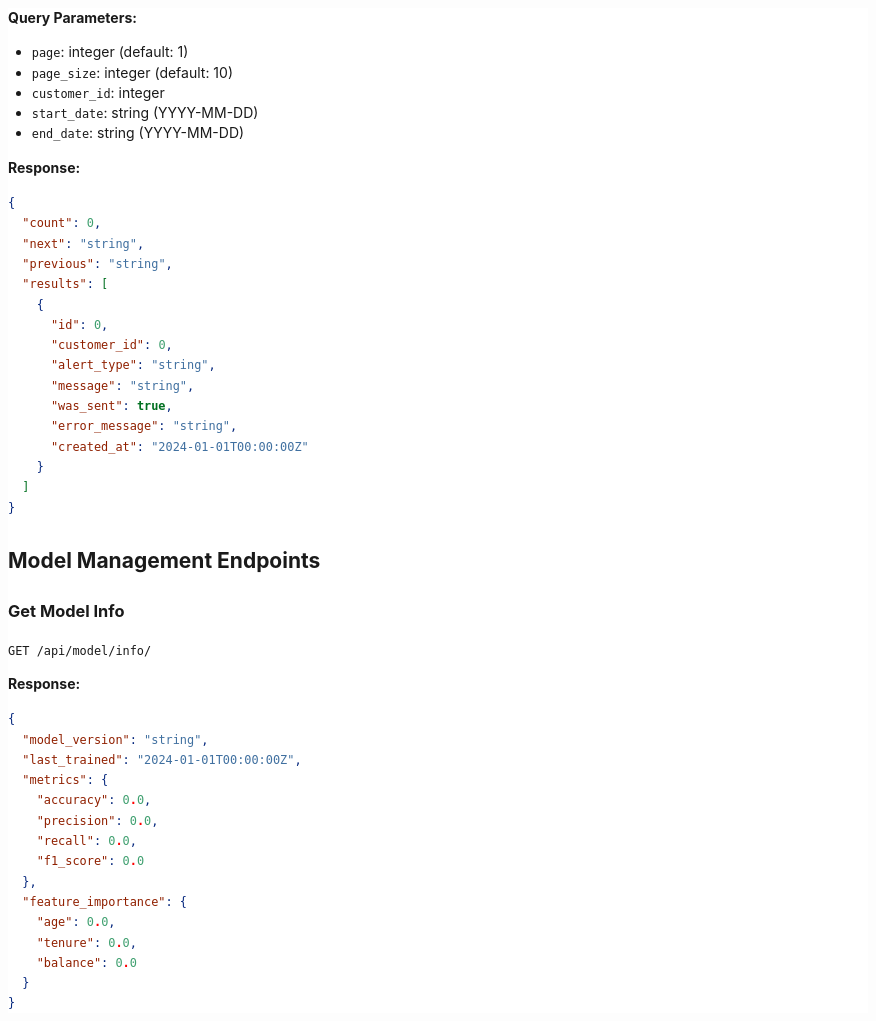 **Query Parameters:**
- `page`: integer (default: 1)
- `page_size`: integer (default: 10)
- `customer_id`: integer
- `start_date`: string (YYYY-MM-DD)
- `end_date`: string (YYYY-MM-DD)

**Response:**
```json
{
  "count": 0,
  "next": "string",
  "previous": "string",
  "results": [
    {
      "id": 0,
      "customer_id": 0,
      "alert_type": "string",
      "message": "string",
      "was_sent": true,
      "error_message": "string",
      "created_at": "2024-01-01T00:00:00Z"
    }
  ]
}
```

## Model Management Endpoints

### Get Model Info
```http
GET /api/model/info/
```

**Response:**
```json
{
  "model_version": "string",
  "last_trained": "2024-01-01T00:00:00Z",
  "metrics": {
    "accuracy": 0.0,
    "precision": 0.0,
    "recall": 0.0,
    "f1_score": 0.0
  },
  "feature_importance": {
    "age": 0.0,
    "tenure": 0.0,
    "balance": 0.0
  }
}
```
